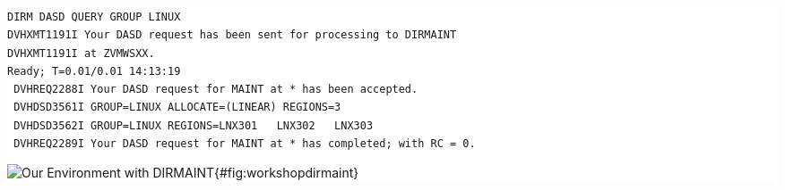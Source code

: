 ```
DIRM DASD QUERY GROUP LINUX
DVHXMT1191I Your DASD request has been sent for processing to DIRMAINT
DVHXMT1191I at ZVMWSXX.
Ready; T=0.01/0.01 14:13:19
 DVHREQ2288I Your DASD request for MAINT at * has been accepted.
 DVHDSD3561I GROUP=LINUX ALLOCATE=(LINEAR) REGIONS=3
 DVHDSD3562I GROUP=LINUX REGIONS=LNX301   LNX302   LNX303
 DVHREQ2289I Your DASD request for MAINT at * has completed; with RC = 0.
```

![Our Environment with
DIRMAINT](/imgs/workshop-dirmaint.png){#fig:workshopdirmaint}
